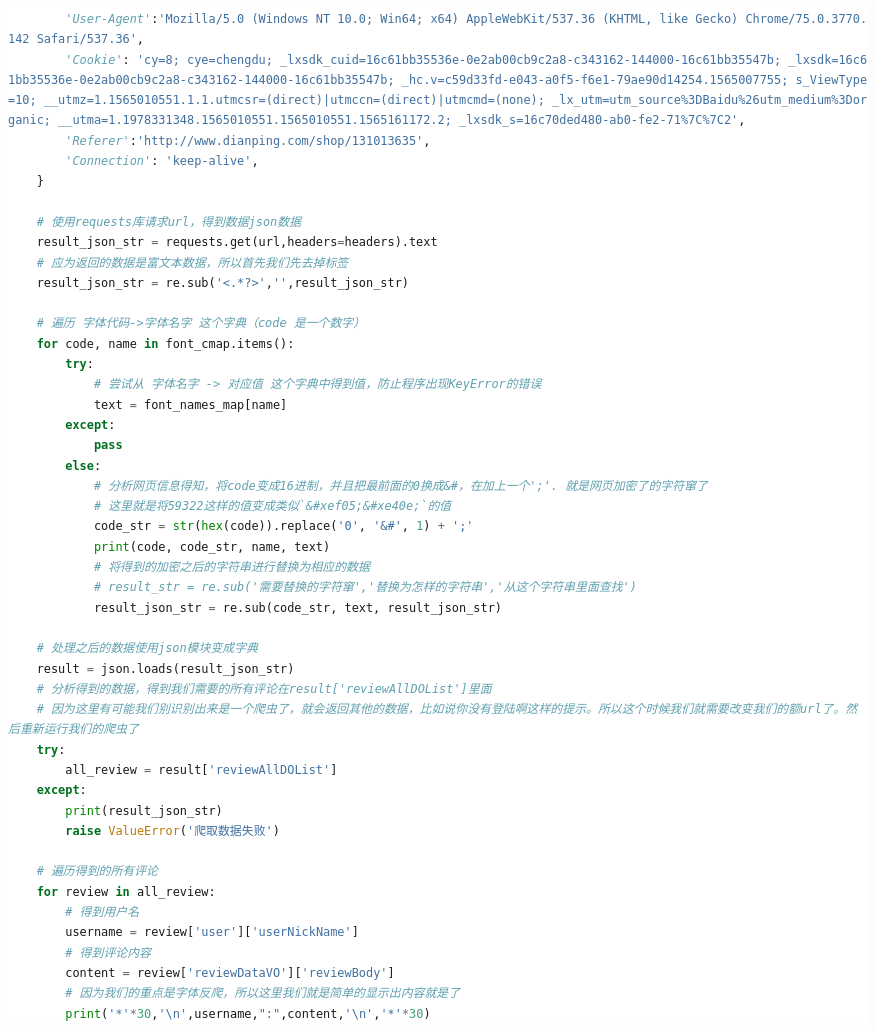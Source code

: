 ```python
        'User-Agent':'Mozilla/5.0 (Windows NT 10.0; Win64; x64) AppleWebKit/537.36 (KHTML, like Gecko) Chrome/75.0.3770.142 Safari/537.36',
        'Cookie': 'cy=8; cye=chengdu; _lxsdk_cuid=16c61bb35536e-0e2ab00cb9c2a8-c343162-144000-16c61bb35547b; _lxsdk=16c61bb35536e-0e2ab00cb9c2a8-c343162-144000-16c61bb35547b; _hc.v=c59d33fd-e043-a0f5-f6e1-79ae90d14254.1565007755; s_ViewType=10; __utmz=1.1565010551.1.1.utmcsr=(direct)|utmccn=(direct)|utmcmd=(none); _lx_utm=utm_source%3DBaidu%26utm_medium%3Dorganic; __utma=1.1978331348.1565010551.1565010551.1565161172.2; _lxsdk_s=16c70ded480-ab0-fe2-71%7C%7C2',
        'Referer':'http://www.dianping.com/shop/131013635',
        'Connection': 'keep-alive',
    }

    # 使用requests库请求url，得到数据json数据
    result_json_str = requests.get(url,headers=headers).text
    # 应为返回的数据是富文本数据，所以首先我们先去掉标签
    result_json_str = re.sub('<.*?>','',result_json_str)

    # 遍历 字体代码->字体名字 这个字典（code 是一个数字）
    for code, name in font_cmap.items():
        try:
            # 尝试从 字体名字 -> 对应值 这个字典中得到值，防止程序出现KeyError的错误
            text = font_names_map[name]
        except:
            pass
        else:
            # 分析网页信息得知，将code变成16进制，并且把最前面的0换成&#，在加上一个';'. 就是网页加密了的字符窜了
            # 这里就是将59322这样的值变成类似`&#xef05;&#xe40e;`的值
            code_str = str(hex(code)).replace('0', '&#', 1) + ';'
            print(code, code_str, name, text)
            # 将得到的加密之后的字符串进行替换为相应的数据
            # result_str = re.sub('需要替换的字符窜','替换为怎样的字符串','从这个字符串里面查找')
            result_json_str = re.sub(code_str, text, result_json_str)

    # 处理之后的数据使用json模块变成字典
    result = json.loads(result_json_str)
    # 分析得到的数据，得到我们需要的所有评论在result['reviewAllDOList']里面
    # 因为这里有可能我们别识别出来是一个爬虫了，就会返回其他的数据，比如说你没有登陆啊这样的提示。所以这个时候我们就需要改变我们的额url了。然后重新运行我们的爬虫了
    try:
        all_review = result['reviewAllDOList']
    except:
        print(result_json_str)
        raise ValueError('爬取数据失败')

    # 遍历得到的所有评论
    for review in all_review:
        # 得到用户名
        username = review['user']['userNickName']
        # 得到评论内容
        content = review['reviewDataVO']['reviewBody']
        # 因为我们的重点是字体反爬，所以这里我们就是简单的显示出内容就是了
        print('*'*30,'\n',username,":",content,'\n','*'*30)
```
